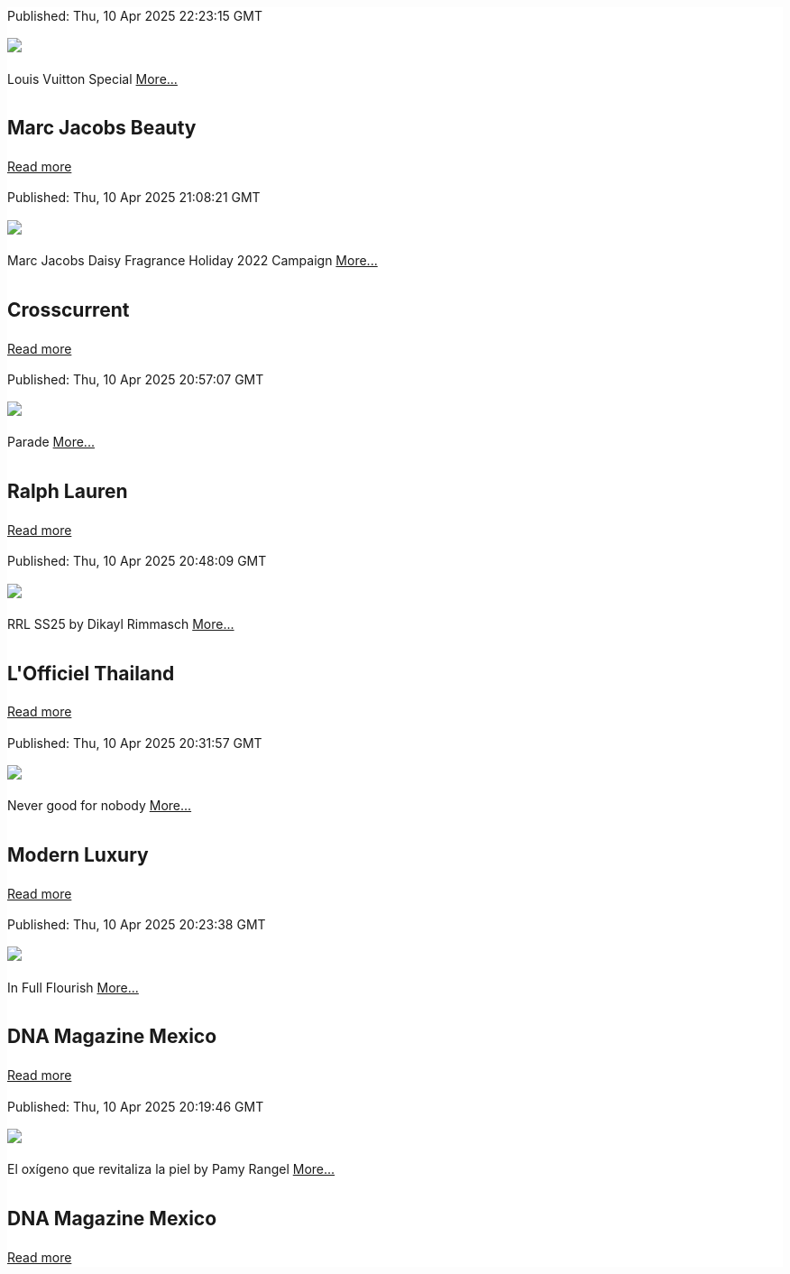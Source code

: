 Published: Thu, 10 Apr 2025 22:23:15 GMT

<p><img src="https://i.mdel.net/i/db/2025/4/2500363/2500363-800w.jpg" /></p>Louis Vuitton Special <a href="https://models.com/work/at-large-magazine-louis-vuitton-special" title="Louis Vuitton Special">More...</a>

## Marc Jacobs Beauty
[Read more](https://models.com/work/marc-jacobs-beauty-marc-jacobs-daisy-fragrance-holiday-2022-campaign)

Published: Thu, 10 Apr 2025 21:08:21 GMT

<p><img src="https://i.mdel.net/i/db/2025/4/2500341/2500341-800w.jpg" /></p>Marc Jacobs Daisy Fragrance Holiday 2022 Campaign <a href="https://models.com/work/marc-jacobs-beauty-marc-jacobs-daisy-fragrance-holiday-2022-campaign" title="Marc Jacobs Daisy Fragrance Holiday 2022 Campaign">More...</a>

## Crosscurrent
[Read more](https://models.com/work/crosscurrent-parade)

Published: Thu, 10 Apr 2025 20:57:07 GMT

<p><img src="https://i.mdel.net/i/db/2025/4/2500337/2500337-800w.jpg" /></p>Parade <a href="https://models.com/work/crosscurrent-parade" title="Parade">More...</a>

## Ralph Lauren
[Read more](https://models.com/work/ralph-lauren-rrl-ss25-by-dikayl-rimmasch)

Published: Thu, 10 Apr 2025 20:48:09 GMT

<p><img src="https://i.mdel.net/i/db/2025/4/2500322/2500322-800w.jpg" /></p>RRL SS25 by Dikayl Rimmasch <a href="https://models.com/work/ralph-lauren-rrl-ss25-by-dikayl-rimmasch" title="RRL SS25 by Dikayl Rimmasch">More...</a>

## L'Officiel Thailand
[Read more](https://models.com/work/lofficiel-thailand-never-good-for-nobody-1)

Published: Thu, 10 Apr 2025 20:31:57 GMT

<p><img src="https://i.mdel.net/i/db/2025/4/2500311/2500311-800w.jpg" /></p>Never good for nobody <a href="https://models.com/work/lofficiel-thailand-never-good-for-nobody-1" title="Never good for nobody">More...</a>

## Modern Luxury
[Read more](https://models.com/work/modern-luxury-in-full-flourish)

Published: Thu, 10 Apr 2025 20:23:38 GMT

<p><img src="https://i.mdel.net/i/db/2025/4/2500284/2500284-800w.jpg" /></p>In Full Flourish <a href="https://models.com/work/modern-luxury-in-full-flourish" title="In Full Flourish">More...</a>

## DNA Magazine Mexico
[Read more](https://models.com/work/dna-magazine-mexico-el-oxgeno-que-revitaliza-la-piel-by-pamy-rangel)

Published: Thu, 10 Apr 2025 20:19:46 GMT

<p><img src="https://i.mdel.net/i/db/2025/4/2500273/2500273-800w.jpg" /></p>El oxígeno que revitaliza la piel by Pamy Rangel <a href="https://models.com/work/dna-magazine-mexico-el-oxgeno-que-revitaliza-la-piel-by-pamy-rangel" title="El oxígeno que revitaliza la piel by Pamy Rangel">More...</a>

## DNA Magazine Mexico
[Read more](https://models.com/work/dna-magazine-mexico-toys-are-important-but-not-essential-by-pamy-rangel)

